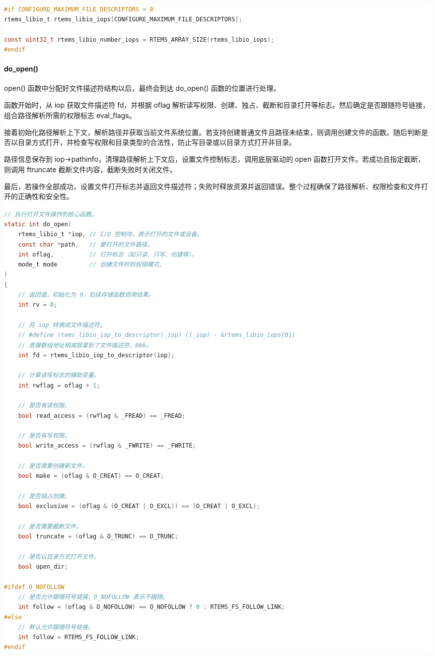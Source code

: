 ```c
#if CONFIGURE_MAXIMUM_FILE_DESCRIPTORS > 0
rtems_libio_t rtems_libio_iops[CONFIGURE_MAXIMUM_FILE_DESCRIPTORS];

const uint32_t rtems_libio_number_iops = RTEMS_ARRAY_SIZE(rtems_libio_iops);
#endif
```

#### do_open()

open() 函数中分配好文件描述符结构以后，最终会到达 do_open() 函数的位置进行处理。

函数开始时，从 iop 获取文件描述符 fd，并根据 oflag 解析读写权限、创建、独占、截断和目录打开等标志。然后确定是否跟随符号链接，组合路径解析所需的权限标志 eval_flags。

接着初始化路径解析上下文，解析路径并获取当前文件系统位置。若支持创建普通文件且路径未结束，则调用创建文件的函数。随后判断是否以目录方式打开，并检查写权限和目录类型的合法性，防止写目录或以目录方式打开非目录。

路径信息保存到 iop->pathinfo，清理路径解析上下文后，设置文件控制标志，调用底层驱动的 open 函数打开文件。若成功且指定截断，则调用 ftruncate 截断文件内容，截断失败时关闭文件。

最后，若操作全部成功，设置文件打开标志并返回文件描述符；失败时释放资源并返回错误。整个过程确保了路径解析、权限检查和文件打开的正确性和安全性。

```c
// 执行打开文件操作的核心函数。
static int do_open(
    rtems_libio_t *iop, // I/O 控制块，表示打开的文件或设备。
    const char *path,   // 要打开的文件路径。
    int oflag,          // 打开标志（如只读、只写、创建等）。
    mode_t mode         // 创建文件时的权限模式。
)
{
    // 返回值，初始化为 0，后续存储函数调用结果。
    int rv = 0;

    // 将 iop 转换成文件描述符。
    // #define rtems_libio_iop_to_descriptor(_iop) ((_iop) - &rtems_libio_iops[0])
    // 直接数组地址相减就拿到了文件描述符，666。
    int fd = rtems_libio_iop_to_descriptor(iop);

    // 计算读写标志的辅助变量。
    int rwflag = oflag + 1;

    // 是否有读权限。
    bool read_access = (rwflag & _FREAD) == _FREAD;

    // 是否有写权限。
    bool write_access = (rwflag & _FWRITE) == _FWRITE;

    // 是否需要创建新文件。
    bool make = (oflag & O_CREAT) == O_CREAT;

    // 是否独占创建。
    bool exclusive = (oflag & (O_CREAT | O_EXCL)) == (O_CREAT | O_EXCL);

    // 是否需要截断文件。
    bool truncate = (oflag & O_TRUNC) == O_TRUNC;

    // 是否以目录方式打开文件。
    bool open_dir;

#ifdef O_NOFOLLOW
    // 是否允许跟随符号链接，O_NOFOLLOW 表示不跟随。
    int follow = (oflag & O_NOFOLLOW) == O_NOFOLLOW ? 0 : RTEMS_FS_FOLLOW_LINK;
#else
    // 默认允许跟随符号链接。
    int follow = RTEMS_FS_FOLLOW_LINK;
#endif
```